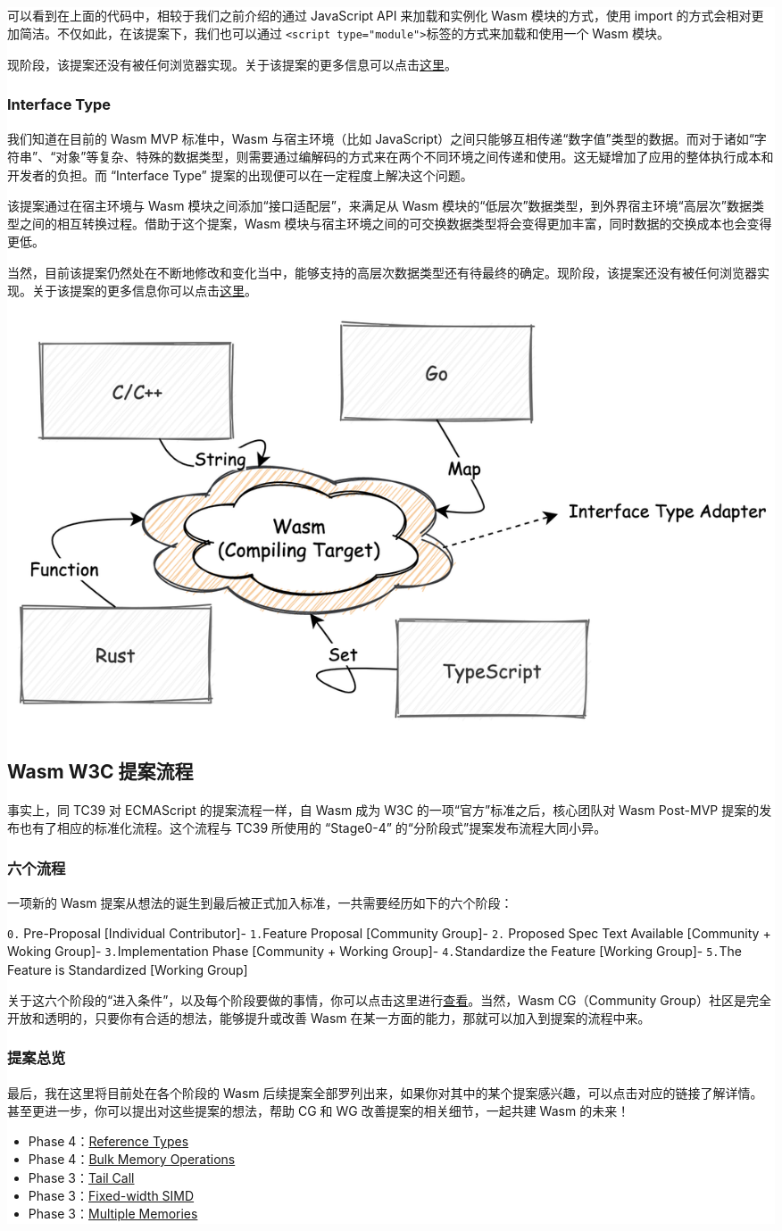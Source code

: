 <p>可以看到在上面的代码中，相较于我们之前介绍的通过 JavaScript API 来加载和实例化 Wasm 模块的方式，使用 import 的方式会相对更加简洁。不仅如此，在该提案下，我们也可以通过 <code>&lt;script type="module"&gt;</code>标签的方式来加载和使用一个 Wasm 模块。</p>
<p>现阶段，该提案还没有被任何浏览器实现。关于该提案的更多信息可以点击<a href="https://github.com/WebAssembly/esm-integration/tree/master/proposals/esm-integration" target="_blank">这里</a>。</p>
<h3 id="interface-type">Interface Type</h3>
<p>我们知道在目前的 Wasm MVP 标准中，Wasm 与宿主环境（比如 JavaScript）之间只能够互相传递“数字值”类型的数据。而对于诸如“字符串”、“对象”等复杂、特殊的数据类型，则需要通过编解码的方式来在两个不同环境之间传递和使用。这无疑增加了应用的整体执行成本和开发者的负担。而 “Interface Type” 提案的出现便可以在一定程度上解决这个问题。</p>
<p>该提案通过在宿主环境与 Wasm 模块之间添加“接口适配层”，来满足从 Wasm 模块的“低层次”数据类型，到外界宿主环境“高层次”数据类型之间的相互转换过程。借助于这个提案，Wasm 模块与宿主环境之间的可交换数据类型将会变得更加丰富，同时数据的交换成本也会变得更低。</p>
<p>当然，目前该提案仍然处在不断地修改和变化当中，能够支持的高层次数据类型还有待最终的确定。现阶段，该提案还没有被任何浏览器实现。关于该提案的更多信息你可以点击<a href="https://github.com/WebAssembly/interface-types/blob/master/proposals/interface-types" target="_blank">这里</a>。</p>
<p><img alt="" src="assets/143f500d212640eea63c46e8f8cbefa4.jpg"/></p>
<h2 id="wasm-w3c-提案流程">Wasm W3C 提案流程</h2>
<p>事实上，同 TC39 对 ECMAScript 的提案流程一样，自 Wasm 成为 W3C 的一项“官方”标准之后，核心团队对 Wasm Post-MVP 提案的发布也有了相应的标准化流程。这个流程与 TC39 所使用的 “Stage0-4” 的“分阶段式”提案发布流程大同小异。</p>
<h3 id="六个流程">六个流程</h3>
<p>一项新的 Wasm 提案从想法的诞生到最后被正式加入标准，一共需要经历如下的六个阶段：</p>
<p><code>0.</code> Pre-Proposal [Individual Contributor]-
<code>1.</code>Feature Proposal [Community Group]-
<code>2.</code> Proposed Spec Text Available [Community + Woking Group]-
<code>3.</code>Implementation Phase [Community + Working Group]-
<code>4.</code>Standardize the Feature [Working Group]-
<code>5.</code>The Feature is Standardized [Working Group]</p>
<p>关于这六个阶段的“进入条件”，以及每个阶段要做的事情，你可以点击这里进行<a href="https://github.com/WebAssembly/meetings/blob/master/process/phases.md" target="_blank">查看</a>。当然，Wasm CG（Community Group）社区是完全开放和透明的，只要你有合适的想法，能够提升或改善 Wasm 在某一方面的能力，那就可以加入到提案的流程中来。</p>
<h3 id="提案总览">提案总览</h3>
<p>最后，我在这里将目前处在各个阶段的 Wasm 后续提案全部罗列出来，如果你对其中的某个提案感兴趣，可以点击对应的链接了解详情。甚至更进一步，你可以提出对这些提案的想法，帮助 CG 和 WG 改善提案的相关细节，一起共建 Wasm 的未来！</p>
<ul>
<li>Phase 4：<a href="https://github.com/WebAssembly/reference-types" target="_blank">Reference Types</a></li>
<li>Phase 4：<a href="https://github.com/WebAssembly/bulk-memory-operations" target="_blank">Bulk Memory Operations</a></li>
<li>Phase 3：<a href="https://github.com/WebAssembly/tail-call" target="_blank">Tail Call</a></li>
<li>Phase 3：<a href="https://github.com/webassembly/simd" target="_blank">Fixed-width SIMD</a></li>
<li>Phase 3：<a href="https://github.com/WebAssembly/multi-memory" target="_blank">Multiple Memories</a></li>